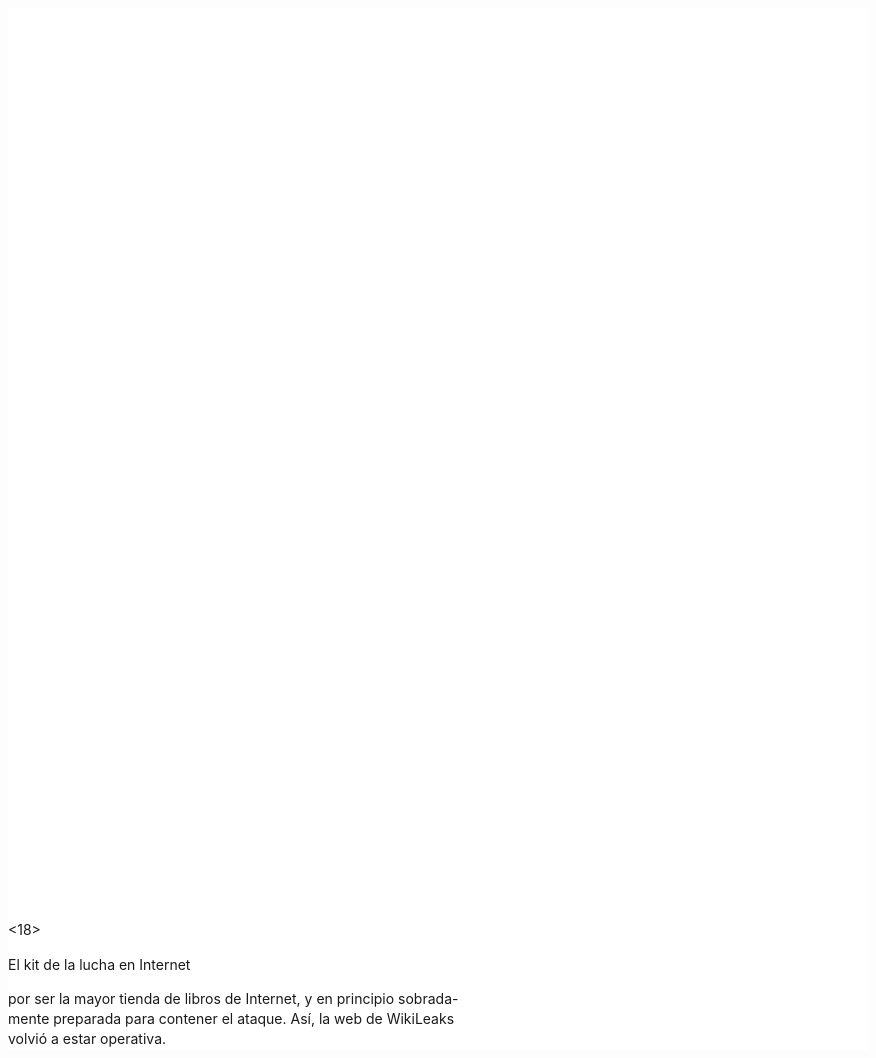 ![background image](lem05_kit_de_internet_web019.png)

<18\>

El kit de la lucha en Internet

por ser la mayor tienda de libros de Internet, y en principio sobrada-\
mente preparada para contener el ataque. Así, la web de WikiLeaks \
volvió a estar operativa.
